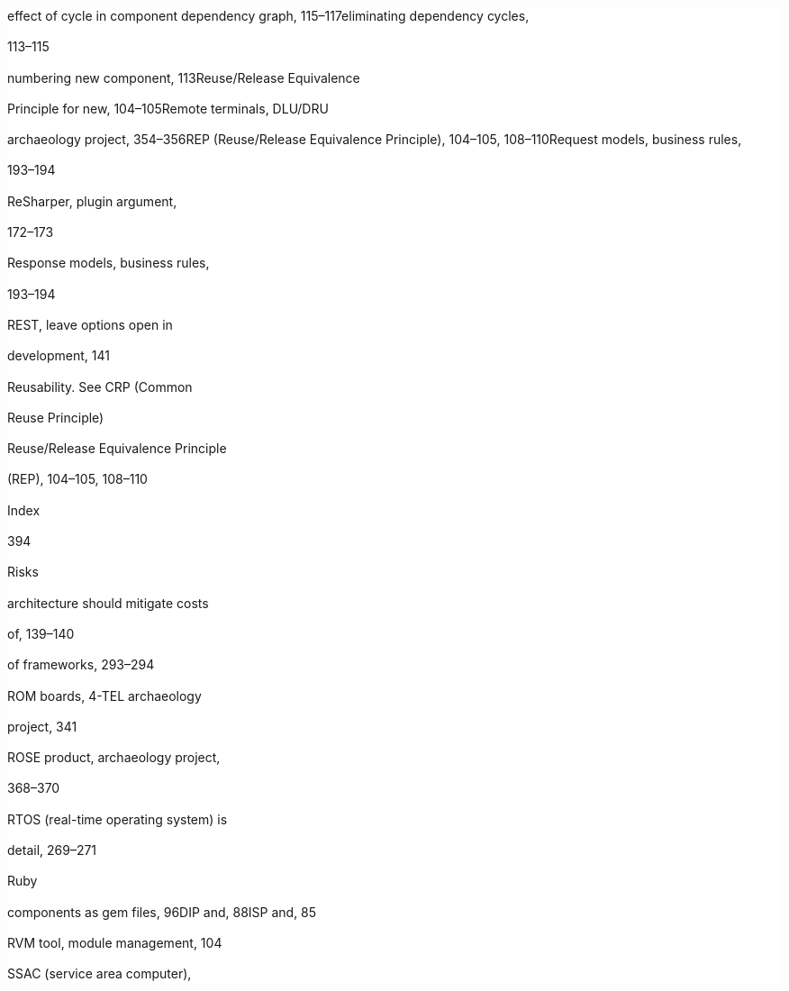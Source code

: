effect of cycle in component dependency graph, 115–117eliminating dependency cycles,

113–115

numbering new component, 113Reuse/Release Equivalence

Principle for new, 104–105Remote terminals, DLU/DRU

archaeology project, 354–356REP (Reuse/Release Equivalence Principle), 104–105, 108–110Request models, business rules,

193–194

ReSharper, plugin argument,

172–173

Response models, business rules,

193–194

REST, leave options open in

development, 141

Reusability. See CRP (Common

Reuse Principle)

Reuse/Release Equivalence Principle

(REP), 104–105, 108–110

Index

394

Risks

architecture should mitigate costs

of, 139–140

of frameworks, 293–294

ROM boards, 4-TEL archaeology

project, 341

ROSE product, archaeology project,

368–370

RTOS (real-time operating system) is

detail, 269–271

Ruby

components as gem files, 96DIP and, 88ISP and, 85

RVM tool, module management, 104

SSAC (service area computer),
